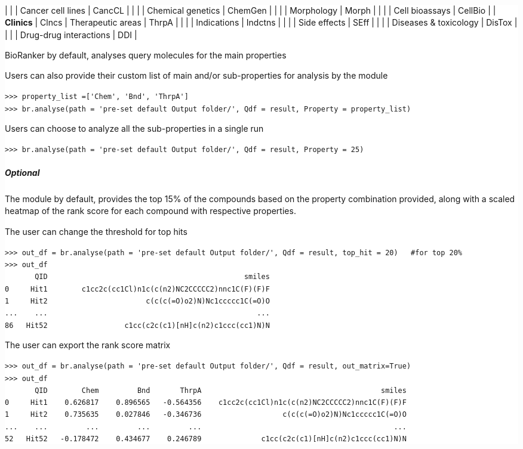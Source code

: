 |                     |              | Cancer cell lines             | CancCL       |
|                     |              | Chemical genetics             | ChemGen      |
|                     |              | Morphology                    | Morph        |
|                     |              | Cell bioassays                | CellBio      |
| **Clinics**         | Clncs        | Therapeutic areas             | ThrpA        |
|                     |              | Indications                   | Indctns      |
|                     |              | Side effects                  | SEff         |
|                     |              | Diseases & toxicology         | DisTox       |
|                     |              | Drug-drug interactions        | DDI          |

BioRanker by default, analyses query molecules for the main properties

Users can also provide their custom list of main and/or sub-properties for analysis by the module
```
>>> property_list =['Chem', 'Bnd', 'ThrpA']
>>> br.analyse(path = 'pre-set default Output folder/', Qdf = result, Property = property_list)
```
Users can choose to analyze all the sub-properties in a single run
```
>>> br.analyse(path = 'pre-set default Output folder/', Qdf = result, Property = 25)
```

##### Optional
The module by default, provides the top 15% of the compounds based on the property combination provided, along with a scaled heatmap of the rank score for each compound with respective properties.

The user can change the threshold for top hits
```
>>> out_df = br.analyse(path = 'pre-set default Output folder/', Qdf = result, top_hit = 20)   #for top 20%
>>> out_df
       QID                                              smiles 
0     Hit1        c1cc2c(cc1Cl)n1c(c(n2)NC2CCCCC2)nnc1C(F)(F)F 
1     Hit2                       c(c(c(=O)o2)N)Nc1ccccc1C(=O)O
...    ...                                                 ...
86   Hit52                  c1cc(c2c(c1)[nH]c(n2)c1ccc(cc1)N)N

```

The user can export the rank score matrix 
```
>>> out_df = br.analyse(path = 'pre-set default Output folder/', Qdf = result, out_matrix=True)
>>> out_df
       QID        Chem         Bnd       ThrpA                                          smiles 
0     Hit1    0.626817    0.896565   -0.564356    c1cc2c(cc1Cl)n1c(c(n2)NC2CCCCC2)nnc1C(F)(F)F 
1     Hit2    0.735635    0.027846   -0.346736                   c(c(c(=O)o2)N)Nc1ccccc1C(=O)O
...    ...         ...         ...         ...                                             ...
52   Hit52   -0.178472    0.434677    0.246789              c1cc(c2c(c1)[nH]c(n2)c1ccc(cc1)N)N

```
